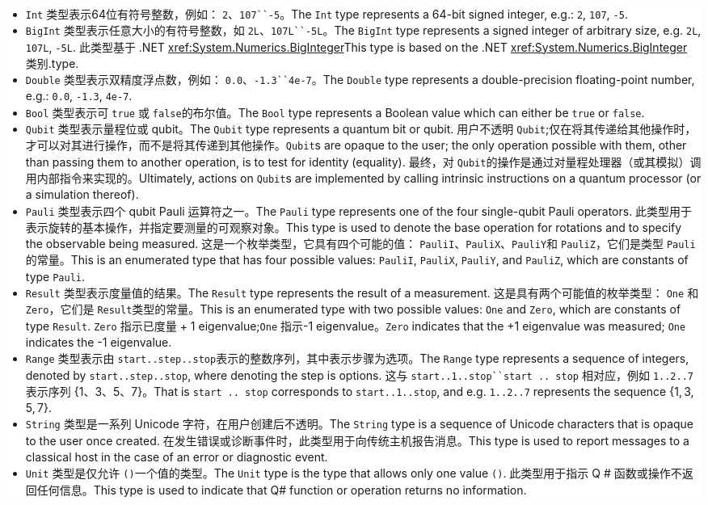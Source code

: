 - <span data-ttu-id="fe0da-113">`Int` 类型表示64位有符号整数，例如： `2`、`107``-5`。</span><span class="sxs-lookup"><span data-stu-id="fe0da-113">The `Int` type represents a 64-bit signed integer, e.g.: `2`, `107`, `-5`.</span></span>
- <span data-ttu-id="fe0da-114">`BigInt` 类型表示任意大小的有符号整数，如 `2L`、`107L``-5L`。</span><span class="sxs-lookup"><span data-stu-id="fe0da-114">The `BigInt` type represents a signed integer of arbitrary size, e.g. `2L`, `107L`, `-5L`.</span></span>
   <span data-ttu-id="fe0da-115">此类型基于 .NET <xref:System.Numerics.BigInteger></span><span class="sxs-lookup"><span data-stu-id="fe0da-115">This type is based on the .NET <xref:System.Numerics.BigInteger></span></span>
   <span data-ttu-id="fe0da-116">类别.</span><span class="sxs-lookup"><span data-stu-id="fe0da-116">type.</span></span>
- <span data-ttu-id="fe0da-117">`Double` 类型表示双精度浮点数，例如： `0.0`、`-1.3``4e-7`。</span><span class="sxs-lookup"><span data-stu-id="fe0da-117">The `Double` type represents a double-precision floating-point number, e.g.: `0.0`, `-1.3`, `4e-7`.</span></span>
- <span data-ttu-id="fe0da-118">`Bool` 类型表示可 `true` 或 `false`的布尔值。</span><span class="sxs-lookup"><span data-stu-id="fe0da-118">The `Bool` type represents a Boolean value which can either be `true` or `false`.</span></span>
- <span data-ttu-id="fe0da-119">`Qubit` 类型表示量程位或 qubit。</span><span class="sxs-lookup"><span data-stu-id="fe0da-119">The `Qubit` type represents a quantum bit or qubit.</span></span>
   <span data-ttu-id="fe0da-120">用户不透明 `Qubit`;仅在将其传递给其他操作时，才可以对其进行操作，而不是将其传递到其他操作。</span><span class="sxs-lookup"><span data-stu-id="fe0da-120">`Qubit`s are opaque to the user; the only operation possible with them, other than passing them to another operation, is to test for identity (equality).</span></span>
   <span data-ttu-id="fe0da-121">最终，对 `Qubit`的操作是通过对量程处理器（或其模拟）调用内部指令来实现的。</span><span class="sxs-lookup"><span data-stu-id="fe0da-121">Ultimately, actions on `Qubit`s are implemented by calling intrinsic instructions on a quantum processor (or a simulation thereof).</span></span>
- <span data-ttu-id="fe0da-122">`Pauli` 类型表示四个 qubit Pauli 运算符之一。</span><span class="sxs-lookup"><span data-stu-id="fe0da-122">The `Pauli` type represents one of the four single-qubit Pauli operators.</span></span>
   <span data-ttu-id="fe0da-123">此类型用于表示旋转的基本操作，并指定要测量的可观察对象。</span><span class="sxs-lookup"><span data-stu-id="fe0da-123">This type is used to denote the base operation for rotations and to specify the observable being measured.</span></span>
   <span data-ttu-id="fe0da-124">这是一个枚举类型，它具有四个可能的值： `PauliI`、`PauliX`、`PauliY`和 `PauliZ`，它们是类型 `Pauli`的常量。</span><span class="sxs-lookup"><span data-stu-id="fe0da-124">This is an enumerated type that has four possible values: `PauliI`, `PauliX`, `PauliY`, and `PauliZ`, which are constants of type `Pauli`.</span></span>
- <span data-ttu-id="fe0da-125">`Result` 类型表示度量值的结果。</span><span class="sxs-lookup"><span data-stu-id="fe0da-125">The `Result` type represents the result of a measurement.</span></span>
   <span data-ttu-id="fe0da-126">这是具有两个可能值的枚举类型： `One` 和 `Zero`，它们是 `Result`类型的常量。</span><span class="sxs-lookup"><span data-stu-id="fe0da-126">This is an enumerated type with two possible values: `One` and `Zero`, which are constants of type `Result`.</span></span>
   <span data-ttu-id="fe0da-127">`Zero` 指示已度量 + 1 eigenvalue;`One` 指示-1 eigenvalue。</span><span class="sxs-lookup"><span data-stu-id="fe0da-127">`Zero` indicates that the +1 eigenvalue was measured; `One` indicates the -1 eigenvalue.</span></span>
- <span data-ttu-id="fe0da-128">`Range` 类型表示由 `start..step..stop`表示的整数序列，其中表示步骤为选项。</span><span class="sxs-lookup"><span data-stu-id="fe0da-128">The `Range` type represents a sequence of integers, denoted by `start..step..stop`, where denoting the step is options.</span></span> 
   <span data-ttu-id="fe0da-129">这与 `start..1..stop``start .. stop` 相对应，例如 `1..2..7` 表示序列 $\{1、3、5、7\}$。</span><span class="sxs-lookup"><span data-stu-id="fe0da-129">That is `start .. stop` corresponds to `start..1..stop`, and e.g. `1..2..7` represents the sequence $\{1, 3, 5, 7\}$.</span></span>
- <span data-ttu-id="fe0da-130">`String` 类型是一系列 Unicode 字符，在用户创建后不透明。</span><span class="sxs-lookup"><span data-stu-id="fe0da-130">The `String` type is a sequence of Unicode characters that is opaque to the user once created.</span></span>
  <span data-ttu-id="fe0da-131">在发生错误或诊断事件时，此类型用于向传统主机报告消息。</span><span class="sxs-lookup"><span data-stu-id="fe0da-131">This type is used to report messages to a classical host in the case of an error or diagnostic event.</span></span>
- <span data-ttu-id="fe0da-132">`Unit` 类型是仅允许 `()`一个值的类型。</span><span class="sxs-lookup"><span data-stu-id="fe0da-132">The `Unit` type is the type that allows only one value `()`.</span></span> 
  <span data-ttu-id="fe0da-133">此类型用于指示 Q # 函数或操作不返回任何信息。</span><span class="sxs-lookup"><span data-stu-id="fe0da-133">This type is used to indicate that Q# function or operation returns no information.</span></span> 
